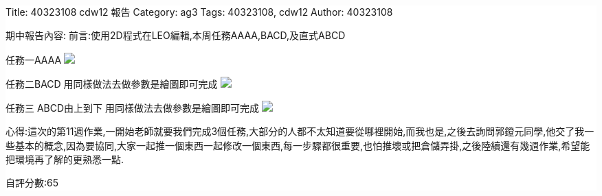 Title: 40323108 cdw12 報告
Category: ag3
Tags: 40323108, cdw12
Author: 40323108



期中報告內容:
前言:使用2D程式在LEO編輯,本周任務AAAA,BACD,及直式ABCD

任務一AAAA
<img src="http://imgur.com/557ghZ6.png" width="100%" />

任務二BACD
用同樣做法去做參數是繪圖即可完成
<img src="http://imgur.com/blDe49a.png" width="100%" />

任務三 ABCD由上到下
用同樣做法去做參數是繪圖即可完成
<img src="http://imgur.com/vGvxySa.png" width="100%" />

心得:這次的第11週作業,一開始老師就要我們完成3個任務,大部分的人都不太知道要從哪裡開始,而我也是,之後去詢問郭鐙元同學,他交了我一些基本的概念,因為要協同,大家一起推一個東西一起修改一個東西,每一步驟都很重要,也怕推壞或把倉儲弄掛,之後陸續還有幾週作業,希望能把環境再了解的更熟悉一點.

自評分數:65


